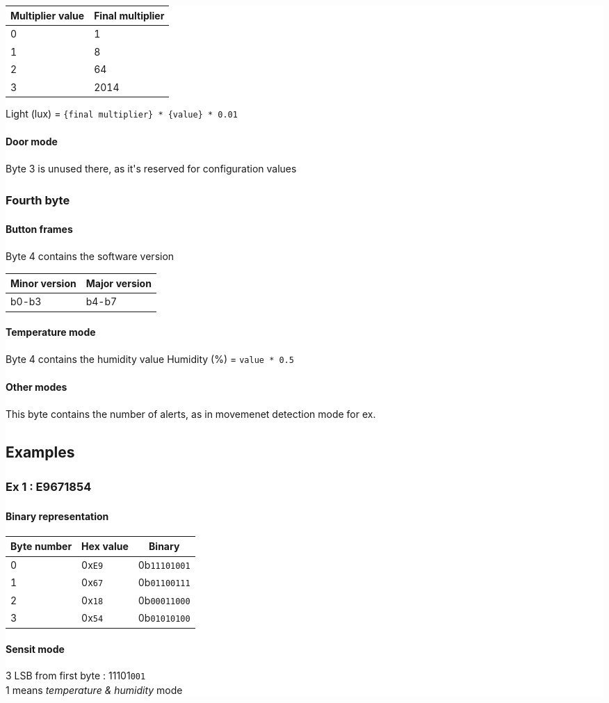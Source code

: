 | Multiplier value | Final multiplier |
| ---- | ---- |
| 0 | 1|
| 1 | 8|
| 2 | 64|
| 3 | 2014


Light (lux) = `{final multiplier} * {value} * 0.01`

#### Door mode

Byte 3 is unused there, as it's reserved for configuration values
### Fourth byte

#### Button frames  
Byte 4 contains the software version

| Minor version | Major version |
| ----- | ----- |
| b0-b3 | b4-b7 |

#### Temperature mode 
Byte 4 contains the humidity value
Humidity (%) = `value * 0.5`

#### Other modes
This byte contains the number of alerts, as in movemenet detection mode for ex.


## Examples

### Ex 1 : E9671854

#### Binary representation

| Byte number | Hex value | Binary |
| ---- | ---- | ---- |
| 0| 0x`E9`| 0b`11101001` |
| 1| 0x`67`| 0b`01100111` |
| 2| 0x`18`| 0b`00011000` |
| 3| 0x`54`| 0b`01010100` |

#### Sensit mode

3 LSB from first byte : 11101`001`  
1 means _temperature & humidity_ mode
